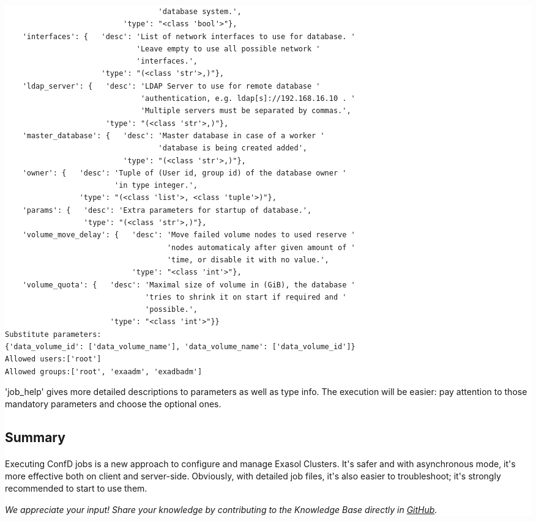 ```markup
                                   'database system.',
                           'type': "<class 'bool'>"},
    'interfaces': {   'desc': 'List of network interfaces to use for database. '
                              'Leave empty to use all possible network '
                              'interfaces.',
                      'type': "(<class 'str'>,)"},
    'ldap_server': {   'desc': 'LDAP Server to use for remote database '
                               'authentication, e.g. ldap[s]://192.168.16.10 . '
                               'Multiple servers must be separated by commas.',
                       'type': "(<class 'str'>,)"},
    'master_database': {   'desc': 'Master database in case of a worker '
                                   'database is being created added',
                           'type': "(<class 'str'>,)"},
    'owner': {   'desc': 'Tuple of (User id, group id) of the database owner '
                         'in type integer.',
                 'type': "(<class 'list'>, <class 'tuple'>)"},
    'params': {   'desc': 'Extra parameters for startup of database.',
                  'type': "(<class 'str'>,)"},
    'volume_move_delay': {   'desc': 'Move failed volume nodes to used reserve '
                                     'nodes automaticaly after given amount of '
                                     'time, or disable it with no value.',
                             'type': "<class 'int'>"},
    'volume_quota': {   'desc': 'Maximal size of volume in (GiB), the database '
                                'tries to shrink it on start if required and '
                                'possible.',
                        'type': "<class 'int'>"}}
Substitute parameters:
{'data_volume_id': ['data_volume_name'], 'data_volume_name': ['data_volume_id']}
Allowed users:['root']
Allowed groups:['root', 'exaadm', 'exadbadm']
```
'job_help' gives more detailed descriptions to parameters as well as type info. The execution will be easier: pay attention to those mandatory parameters and choose the optional ones.

## Summary

Executing ConfD jobs is a new approach to configure and manage Exasol Clusters. It's safer and with asynchronous mode, it's more effective both on client and server-side. Obviously, with detailed job files, it's also easier to troubleshoot; it's strongly recommended to start to use them.

*We appreciate your input! Share your knowledge by contributing to the Knowledge Base directly in [GitHub](https://github.com/exasol/public-knowledgebase).* 